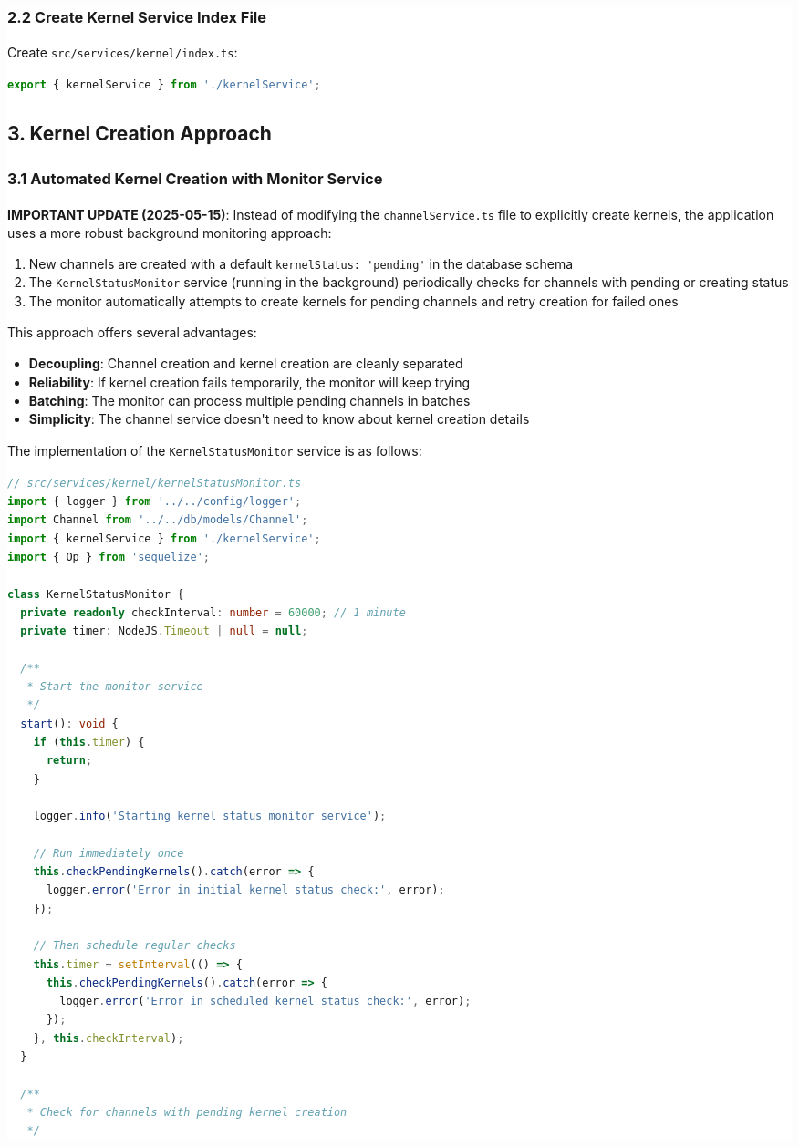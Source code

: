 ### 2.2 Create Kernel Service Index File

Create `src/services/kernel/index.ts`:

```typescript
export { kernelService } from './kernelService';
```

## 3. Kernel Creation Approach

### 3.1 Automated Kernel Creation with Monitor Service

**IMPORTANT UPDATE (2025-05-15)**: Instead of modifying the `channelService.ts` file to explicitly create kernels, the application uses a more robust background monitoring approach:

1. New channels are created with a default `kernelStatus: 'pending'` in the database schema
2. The `KernelStatusMonitor` service (running in the background) periodically checks for channels with pending or creating status
3. The monitor automatically attempts to create kernels for pending channels and retry creation for failed ones

This approach offers several advantages:
- **Decoupling**: Channel creation and kernel creation are cleanly separated
- **Reliability**: If kernel creation fails temporarily, the monitor will keep trying
- **Batching**: The monitor can process multiple pending channels in batches
- **Simplicity**: The channel service doesn't need to know about kernel creation details

The implementation of the `KernelStatusMonitor` service is as follows:

```typescript
// src/services/kernel/kernelStatusMonitor.ts
import { logger } from '../../config/logger';
import Channel from '../../db/models/Channel';
import { kernelService } from './kernelService';
import { Op } from 'sequelize';

class KernelStatusMonitor {
  private readonly checkInterval: number = 60000; // 1 minute
  private timer: NodeJS.Timeout | null = null;
  
  /**
   * Start the monitor service
   */
  start(): void {
    if (this.timer) {
      return;
    }
    
    logger.info('Starting kernel status monitor service');
    
    // Run immediately once
    this.checkPendingKernels().catch(error => {
      logger.error('Error in initial kernel status check:', error);
    });
    
    // Then schedule regular checks
    this.timer = setInterval(() => {
      this.checkPendingKernels().catch(error => {
        logger.error('Error in scheduled kernel status check:', error);
      });
    }, this.checkInterval);
  }
  
  /**
   * Check for channels with pending kernel creation
   */
```